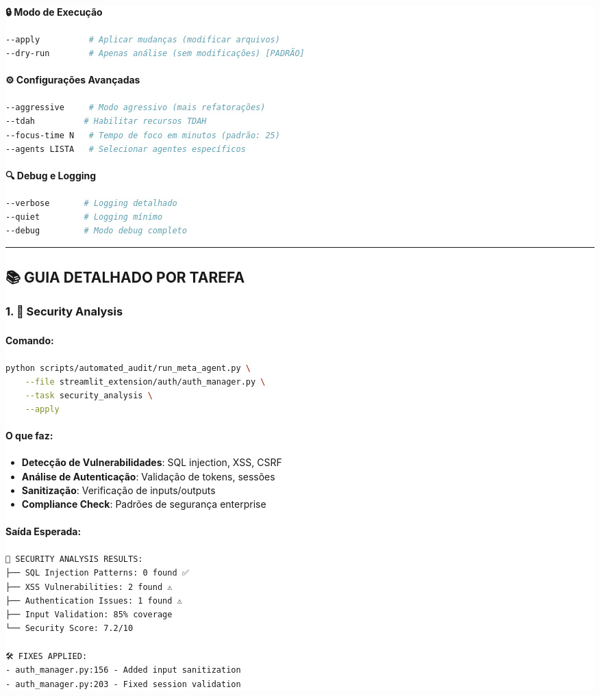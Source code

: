 #### **🔒 Modo de Execução**
```bash
--apply          # Aplicar mudanças (modificar arquivos)
--dry-run        # Apenas análise (sem modificações) [PADRÃO]
```

#### **⚙️ Configurações Avançadas**
```bash
--aggressive     # Modo agressivo (mais refatorações)
--tdah          # Habilitar recursos TDAH
--focus-time N   # Tempo de foco em minutos (padrão: 25)
--agents LISTA   # Selecionar agentes específicos
```

#### **🔍 Debug e Logging**
```bash
--verbose       # Logging detalhado
--quiet         # Logging mínimo
--debug         # Modo debug completo
```

---

## 📚 **GUIA DETALHADO POR TAREFA**

### **1. 🔐 Security Analysis**

#### **Comando:**
```bash
python scripts/automated_audit/run_meta_agent.py \
    --file streamlit_extension/auth/auth_manager.py \
    --task security_analysis \
    --apply
```

#### **O que faz:**
- **Detecção de Vulnerabilidades**: SQL injection, XSS, CSRF
- **Análise de Autenticação**: Validação de tokens, sessões
- **Sanitização**: Verificação de inputs/outputs
- **Compliance Check**: Padrões de segurança enterprise

#### **Saída Esperada:**
```
🔐 SECURITY ANALYSIS RESULTS:
├── SQL Injection Patterns: 0 found ✅
├── XSS Vulnerabilities: 2 found ⚠️
├── Authentication Issues: 1 found ⚠️
├── Input Validation: 85% coverage
└── Security Score: 7.2/10

🛠️ FIXES APPLIED:
- auth_manager.py:156 - Added input sanitization
- auth_manager.py:203 - Fixed session validation
```
